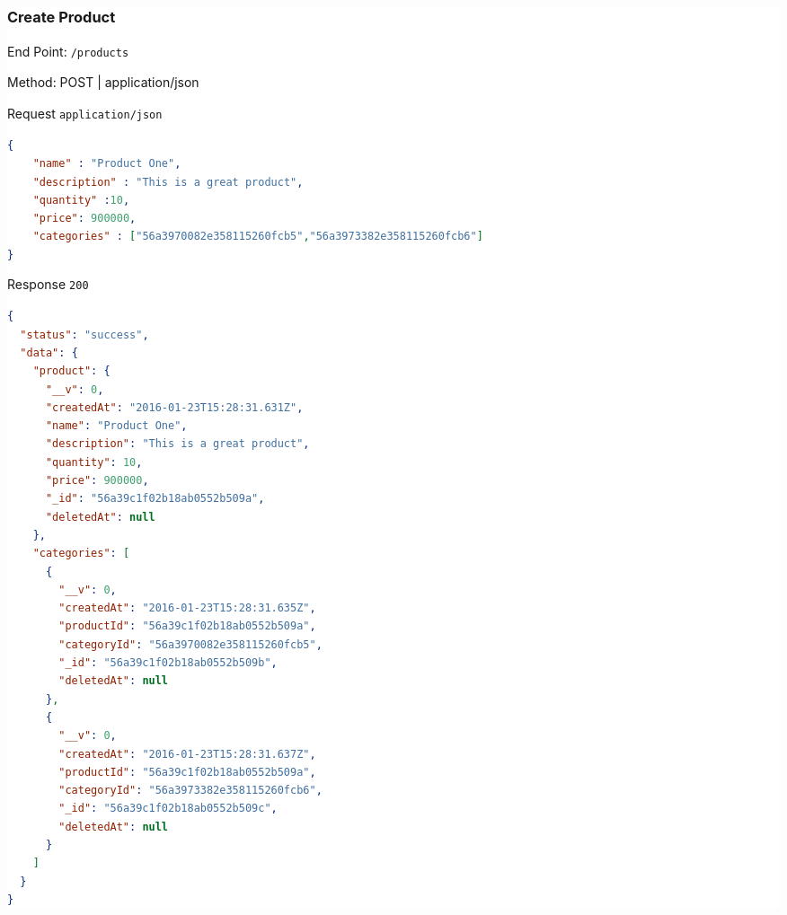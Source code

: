 ### Create Product

End Point: `/products`

Method: POST | application/json

Request `application/json`


```json
{
    "name" : "Product One",
    "description" : "This is a great product",
    "quantity" :10,
    "price": 900000,
    "categories" : ["56a3970082e358115260fcb5","56a3973382e358115260fcb6"]
}
```

Response `200`

```json
{
  "status": "success",
  "data": {
    "product": {
      "__v": 0,
      "createdAt": "2016-01-23T15:28:31.631Z",
      "name": "Product One",
      "description": "This is a great product",
      "quantity": 10,
      "price": 900000,
      "_id": "56a39c1f02b18ab0552b509a",
      "deletedAt": null
    },
    "categories": [
      {
        "__v": 0,
        "createdAt": "2016-01-23T15:28:31.635Z",
        "productId": "56a39c1f02b18ab0552b509a",
        "categoryId": "56a3970082e358115260fcb5",
        "_id": "56a39c1f02b18ab0552b509b",
        "deletedAt": null
      },
      {
        "__v": 0,
        "createdAt": "2016-01-23T15:28:31.637Z",
        "productId": "56a39c1f02b18ab0552b509a",
        "categoryId": "56a3973382e358115260fcb6",
        "_id": "56a39c1f02b18ab0552b509c",
        "deletedAt": null
      }
    ]
  }
}
```
